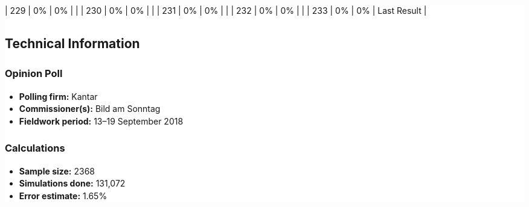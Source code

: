 | 229 | 0% | 0% |  |
| 230 | 0% | 0% |  |
| 231 | 0% | 0% |  |
| 232 | 0% | 0% |  |
| 233 | 0% | 0% | Last Result |


## Technical Information

### Opinion Poll

+ **Polling firm:** Kantar
+ **Commissioner(s):** Bild am Sonntag
+ **Fieldwork period:** 13–19 September 2018

### Calculations

+ **Sample size:** 2368
+ **Simulations done:** 131,072
+ **Error estimate:** 1.65%

